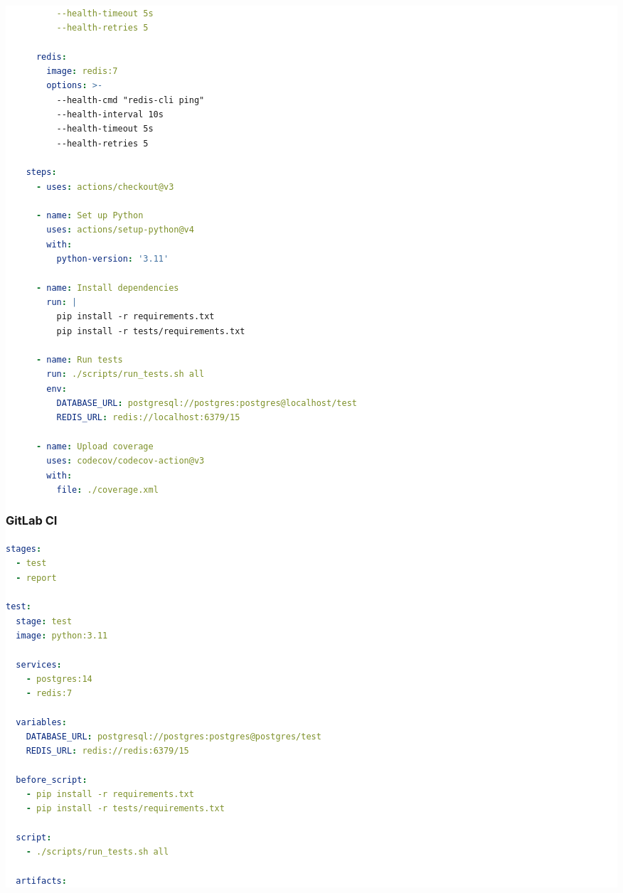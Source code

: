 ```yaml
          --health-timeout 5s
          --health-retries 5
      
      redis:
        image: redis:7
        options: >-
          --health-cmd "redis-cli ping"
          --health-interval 10s
          --health-timeout 5s
          --health-retries 5
    
    steps:
      - uses: actions/checkout@v3
      
      - name: Set up Python
        uses: actions/setup-python@v4
        with:
          python-version: '3.11'
      
      - name: Install dependencies
        run: |
          pip install -r requirements.txt
          pip install -r tests/requirements.txt
      
      - name: Run tests
        run: ./scripts/run_tests.sh all
        env:
          DATABASE_URL: postgresql://postgres:postgres@localhost/test
          REDIS_URL: redis://localhost:6379/15
      
      - name: Upload coverage
        uses: codecov/codecov-action@v3
        with:
          file: ./coverage.xml
```

### GitLab CI

```yaml
stages:
  - test
  - report

test:
  stage: test
  image: python:3.11
  
  services:
    - postgres:14
    - redis:7
  
  variables:
    DATABASE_URL: postgresql://postgres:postgres@postgres/test
    REDIS_URL: redis://redis:6379/15
  
  before_script:
    - pip install -r requirements.txt
    - pip install -r tests/requirements.txt
  
  script:
    - ./scripts/run_tests.sh all
  
  artifacts:
```